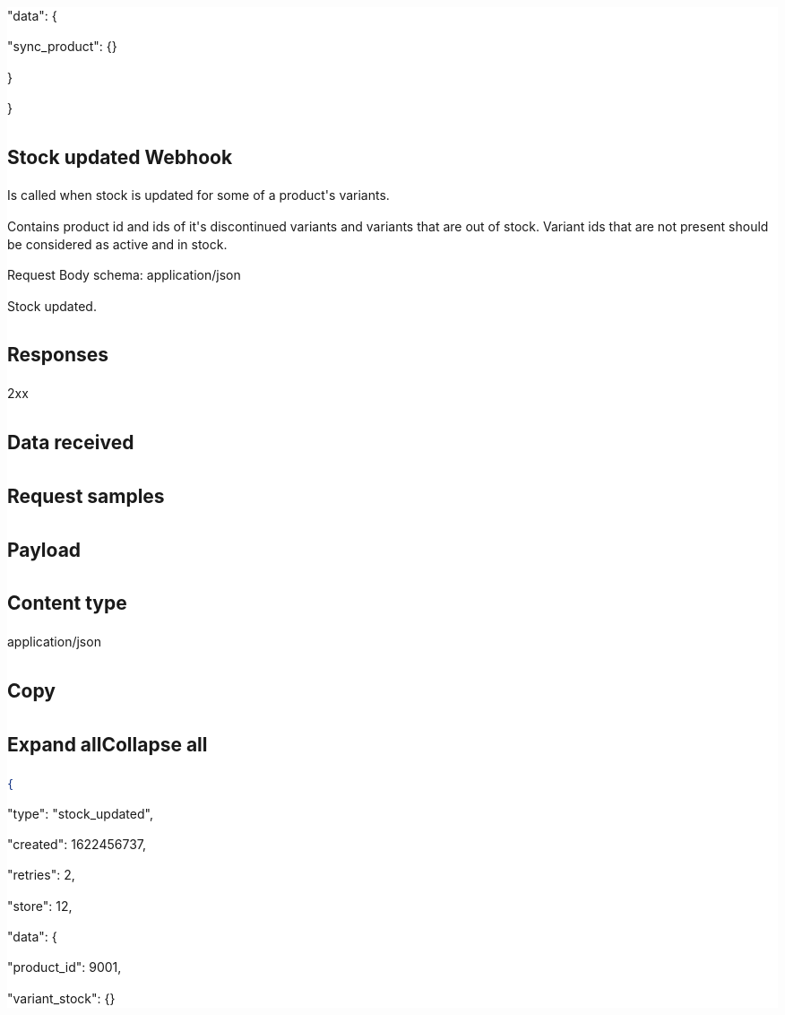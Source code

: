 "data": {

"sync_product": {}

}

}

## Stock updated Webhook

Is called when stock is updated for some of a product's variants.

Contains product id and ids of it's discontinued variants and variants that are out of stock. Variant ids that are not present should be considered as active and in stock.

Request Body schema: application/json

Stock updated.

## Responses

2xx

## Data received

## Request samples

## Payload

## Content type

application/json

## Copy

## Expand allCollapse all

```json
{
```

"type": "stock_updated",

"created": 1622456737,

"retries": 2,

"store": 12,

"data": {

"product_id": 9001,

"variant_stock": {}
